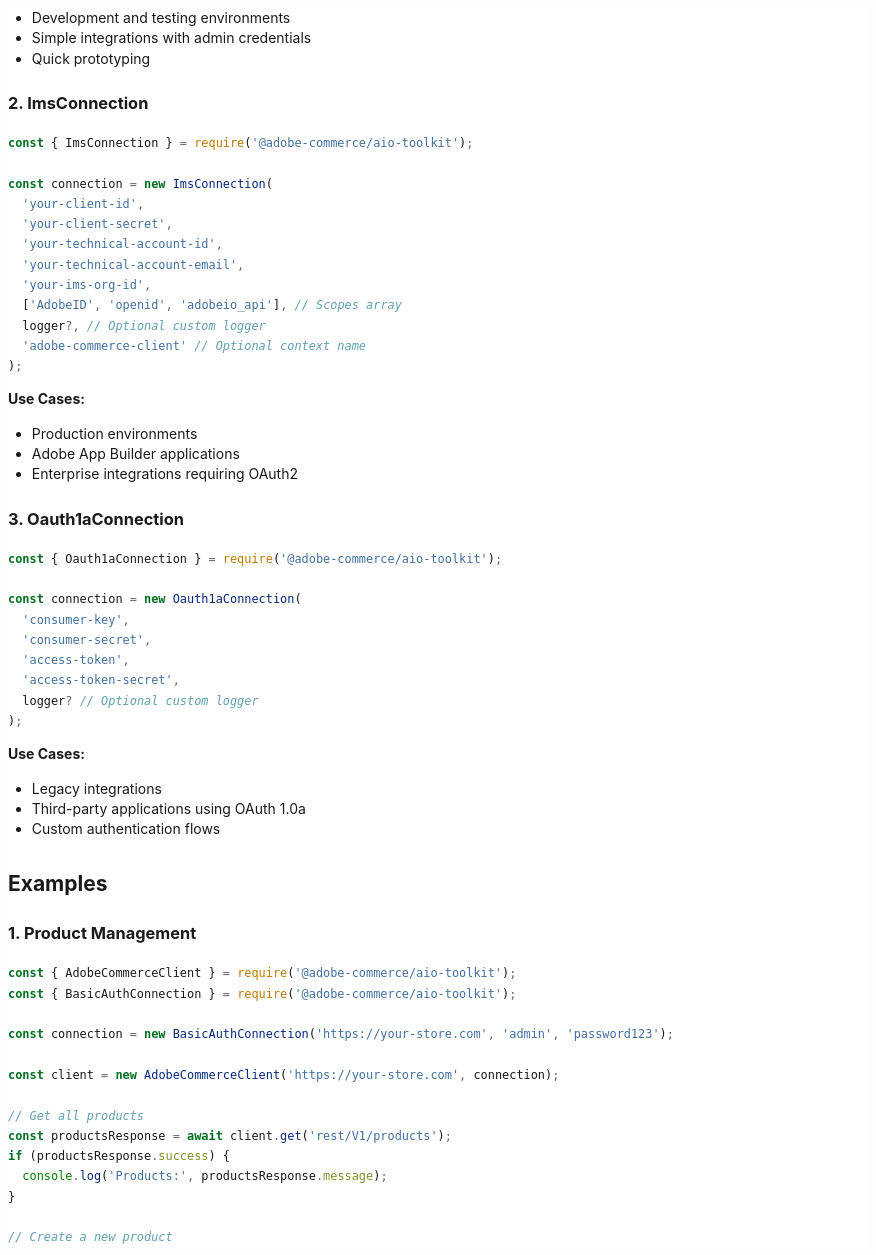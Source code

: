 - Development and testing environments
- Simple integrations with admin credentials
- Quick prototyping

### 2. ImsConnection

```typescript
const { ImsConnection } = require('@adobe-commerce/aio-toolkit');

const connection = new ImsConnection(
  'your-client-id',
  'your-client-secret',
  'your-technical-account-id',
  'your-technical-account-email',
  'your-ims-org-id',
  ['AdobeID', 'openid', 'adobeio_api'], // Scopes array
  logger?, // Optional custom logger
  'adobe-commerce-client' // Optional context name
);
```

**Use Cases:**

- Production environments
- Adobe App Builder applications
- Enterprise integrations requiring OAuth2

### 3. Oauth1aConnection

```typescript
const { Oauth1aConnection } = require('@adobe-commerce/aio-toolkit');

const connection = new Oauth1aConnection(
  'consumer-key',
  'consumer-secret',
  'access-token',
  'access-token-secret',
  logger? // Optional custom logger
);
```

**Use Cases:**

- Legacy integrations
- Third-party applications using OAuth 1.0a
- Custom authentication flows

## Examples

### 1. Product Management

```typescript
const { AdobeCommerceClient } = require('@adobe-commerce/aio-toolkit');
const { BasicAuthConnection } = require('@adobe-commerce/aio-toolkit');

const connection = new BasicAuthConnection('https://your-store.com', 'admin', 'password123');

const client = new AdobeCommerceClient('https://your-store.com', connection);

// Get all products
const productsResponse = await client.get('rest/V1/products');
if (productsResponse.success) {
  console.log('Products:', productsResponse.message);
}

// Create a new product
```
